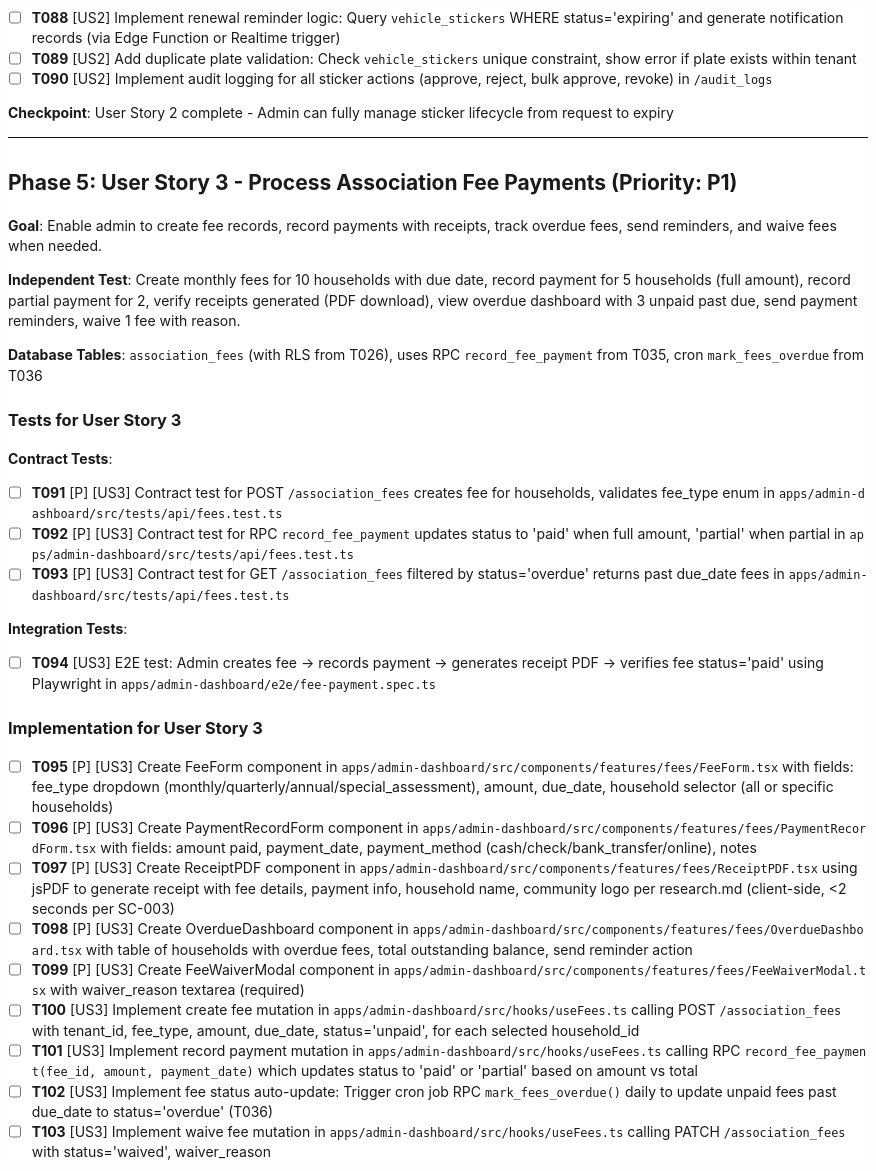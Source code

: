 - [ ] **T088** [US2] Implement renewal reminder logic: Query `vehicle_stickers` WHERE status='expiring' and generate notification records (via Edge Function or Realtime trigger)
- [ ] **T089** [US2] Add duplicate plate validation: Check `vehicle_stickers` unique constraint, show error if plate exists within tenant
- [ ] **T090** [US2] Implement audit logging for all sticker actions (approve, reject, bulk approve, revoke) in `/audit_logs`

**Checkpoint**: User Story 2 complete - Admin can fully manage sticker lifecycle from request to expiry

---

## Phase 5: User Story 3 - Process Association Fee Payments (Priority: P1)

**Goal**: Enable admin to create fee records, record payments with receipts, track overdue fees, send reminders, and waive fees when needed.

**Independent Test**: Create monthly fees for 10 households with due date, record payment for 5 households (full amount), record partial payment for 2, verify receipts generated (PDF download), view overdue dashboard with 3 unpaid past due, send payment reminders, waive 1 fee with reason.

**Database Tables**: `association_fees` (with RLS from T026), uses RPC `record_fee_payment` from T035, cron `mark_fees_overdue` from T036

### Tests for User Story 3

**Contract Tests**:

- [ ] **T091** [P] [US3] Contract test for POST `/association_fees` creates fee for households, validates fee_type enum in `apps/admin-dashboard/src/tests/api/fees.test.ts`
- [ ] **T092** [P] [US3] Contract test for RPC `record_fee_payment` updates status to 'paid' when full amount, 'partial' when partial in `apps/admin-dashboard/src/tests/api/fees.test.ts`
- [ ] **T093** [P] [US3] Contract test for GET `/association_fees` filtered by status='overdue' returns past due_date fees in `apps/admin-dashboard/src/tests/api/fees.test.ts`

**Integration Tests**:

- [ ] **T094** [US3] E2E test: Admin creates fee → records payment → generates receipt PDF → verifies fee status='paid' using Playwright in `apps/admin-dashboard/e2e/fee-payment.spec.ts`

### Implementation for User Story 3

- [ ] **T095** [P] [US3] Create FeeForm component in `apps/admin-dashboard/src/components/features/fees/FeeForm.tsx` with fields: fee_type dropdown (monthly/quarterly/annual/special_assessment), amount, due_date, household selector (all or specific households)
- [ ] **T096** [P] [US3] Create PaymentRecordForm component in `apps/admin-dashboard/src/components/features/fees/PaymentRecordForm.tsx` with fields: amount paid, payment_date, payment_method (cash/check/bank_transfer/online), notes
- [ ] **T097** [P] [US3] Create ReceiptPDF component in `apps/admin-dashboard/src/components/features/fees/ReceiptPDF.tsx` using jsPDF to generate receipt with fee details, payment info, household name, community logo per research.md (client-side, <2 seconds per SC-003)
- [ ] **T098** [P] [US3] Create OverdueDashboard component in `apps/admin-dashboard/src/components/features/fees/OverdueDashboard.tsx` with table of households with overdue fees, total outstanding balance, send reminder action
- [ ] **T099** [P] [US3] Create FeeWaiverModal component in `apps/admin-dashboard/src/components/features/fees/FeeWaiverModal.tsx` with waiver_reason textarea (required)
- [ ] **T100** [US3] Implement create fee mutation in `apps/admin-dashboard/src/hooks/useFees.ts` calling POST `/association_fees` with tenant_id, fee_type, amount, due_date, status='unpaid', for each selected household_id
- [ ] **T101** [US3] Implement record payment mutation in `apps/admin-dashboard/src/hooks/useFees.ts` calling RPC `record_fee_payment(fee_id, amount, payment_date)` which updates status to 'paid' or 'partial' based on amount vs total
- [ ] **T102** [US3] Implement fee status auto-update: Trigger cron job RPC `mark_fees_overdue()` daily to update unpaid fees past due_date to status='overdue' (T036)
- [ ] **T103** [US3] Implement waive fee mutation in `apps/admin-dashboard/src/hooks/useFees.ts` calling PATCH `/association_fees` with status='waived', waiver_reason